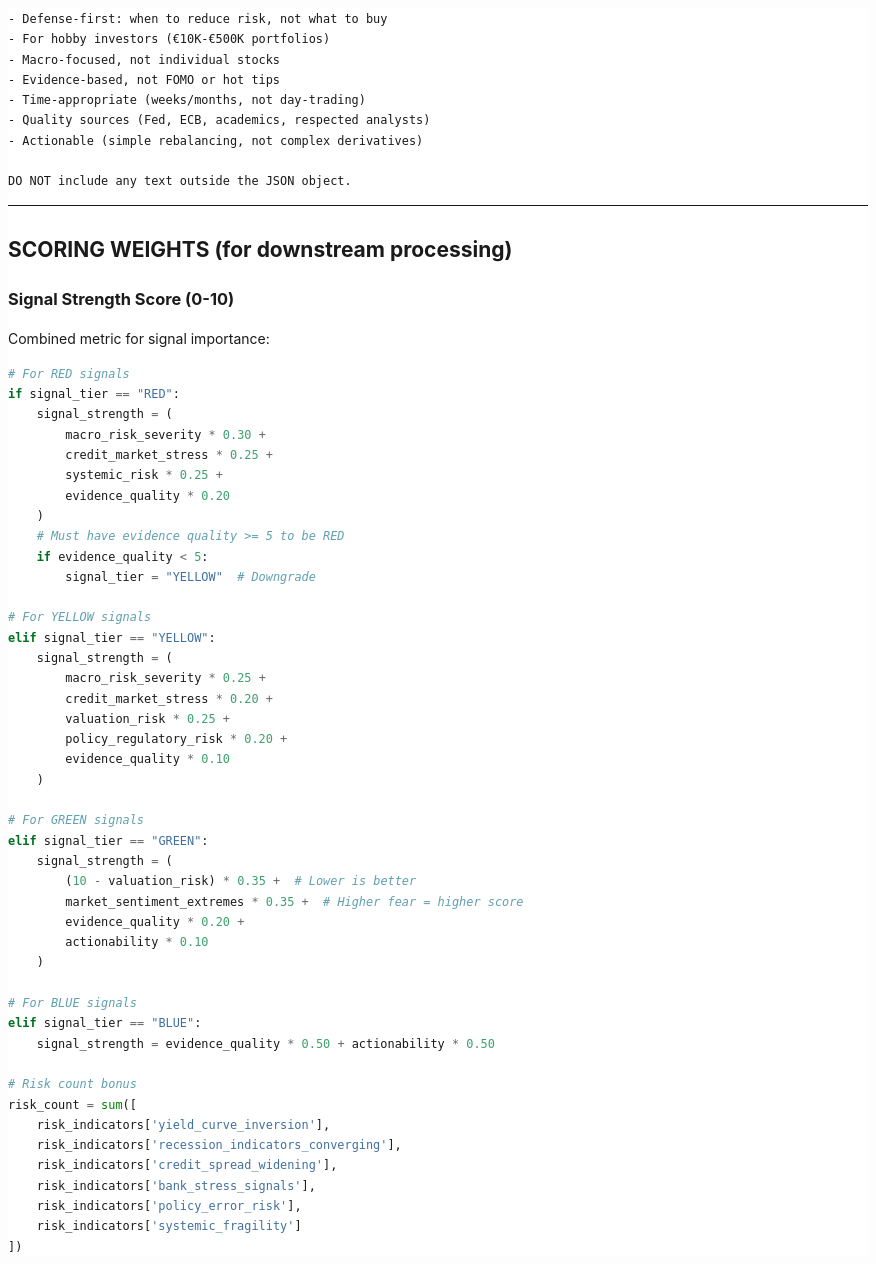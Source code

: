 ```
- Defense-first: when to reduce risk, not what to buy
- For hobby investors (€10K-€500K portfolios)
- Macro-focused, not individual stocks
- Evidence-based, not FOMO or hot tips
- Time-appropriate (weeks/months, not day-trading)
- Quality sources (Fed, ECB, academics, respected analysts)
- Actionable (simple rebalancing, not complex derivatives)

DO NOT include any text outside the JSON object.
```

---

## SCORING WEIGHTS (for downstream processing)

### Signal Strength Score (0-10)
Combined metric for signal importance:

```python
# For RED signals
if signal_tier == "RED":
    signal_strength = (
        macro_risk_severity * 0.30 +
        credit_market_stress * 0.25 +
        systemic_risk * 0.25 +
        evidence_quality * 0.20
    )
    # Must have evidence quality >= 5 to be RED
    if evidence_quality < 5:
        signal_tier = "YELLOW"  # Downgrade

# For YELLOW signals
elif signal_tier == "YELLOW":
    signal_strength = (
        macro_risk_severity * 0.25 +
        credit_market_stress * 0.20 +
        valuation_risk * 0.25 +
        policy_regulatory_risk * 0.20 +
        evidence_quality * 0.10
    )

# For GREEN signals
elif signal_tier == "GREEN":
    signal_strength = (
        (10 - valuation_risk) * 0.35 +  # Lower is better
        market_sentiment_extremes * 0.35 +  # Higher fear = higher score
        evidence_quality * 0.20 +
        actionability * 0.10
    )

# For BLUE signals
elif signal_tier == "BLUE":
    signal_strength = evidence_quality * 0.50 + actionability * 0.50

# Risk count bonus
risk_count = sum([
    risk_indicators['yield_curve_inversion'],
    risk_indicators['recession_indicators_converging'],
    risk_indicators['credit_spread_widening'],
    risk_indicators['bank_stress_signals'],
    risk_indicators['policy_error_risk'],
    risk_indicators['systemic_fragility']
])
```